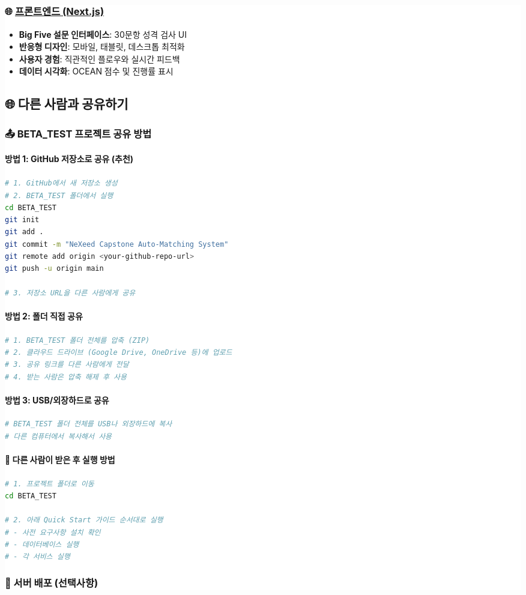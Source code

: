 ### 🌐 [프론트엔드 (Next.js)](./web-nextjs/README.md)
- **Big Five 설문 인터페이스**: 30문항 성격 검사 UI
- **반응형 디자인**: 모바일, 태블릿, 데스크톱 최적화
- **사용자 경험**: 직관적인 플로우와 실시간 피드백
- **데이터 시각화**: OCEAN 점수 및 진행률 표시

## 🌐 다른 사람과 공유하기

### 📤 BETA_TEST 프로젝트 공유 방법

#### 방법 1: GitHub 저장소로 공유 (추천)
```bash
# 1. GitHub에서 새 저장소 생성
# 2. BETA_TEST 폴더에서 실행
cd BETA_TEST
git init
git add .
git commit -m "NeXeed Capstone Auto-Matching System"
git remote add origin <your-github-repo-url>
git push -u origin main

# 3. 저장소 URL을 다른 사람에게 공유
```

#### 방법 2: 폴더 직접 공유
```bash
# 1. BETA_TEST 폴더 전체를 압축 (ZIP)
# 2. 클라우드 드라이브 (Google Drive, OneDrive 등)에 업로드
# 3. 공유 링크를 다른 사람에게 전달
# 4. 받는 사람은 압축 해제 후 사용
```

#### 방법 3: USB/외장하드로 공유
```bash
# BETA_TEST 폴더 전체를 USB나 외장하드에 복사
# 다른 컴퓨터에서 복사해서 사용
```

#### 🎯 다른 사람이 받은 후 실행 방법
```bash
# 1. 프로젝트 폴더로 이동
cd BETA_TEST

# 2. 아래 Quick Start 가이드 순서대로 실행
# - 사전 요구사항 설치 확인
# - 데이터베이스 실행
# - 각 서비스 실행
```

### 🚀 서버 배포 (선택사항)
